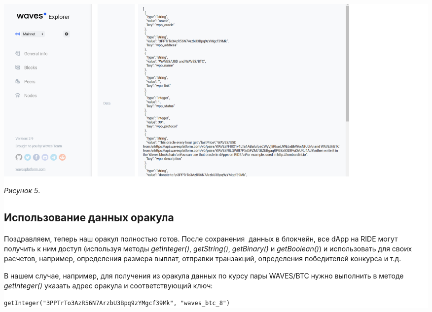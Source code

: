 <img src="img/4_oracle_card_explorer.png" width="700">

_Рисунок 5_.

## Использование данных оракула

Поздравляем, теперь наш оракул полностью готов. После сохранения  данных в блокчейн, все dApp на RIDE могут получить к ним доступ (используя методы _getInteger()_, _getString()_, _getBinary()_ и _getBoolean()_) и использовать для своих расчетов, например, определения размера выплат, отправки транзакций, определения победителей конкурса и т.д.

В нашем случае, например, для получения из оракула данных по курсу пары WAVES/BTC нужно выполнить в методе _getInteger()_ указать адрес оракула и соответствующий ключ:

``` ride
getInteger("3PPTrTo3AzR56N7ArzbU3Bpq9zYMgcf39Mk", "waves_btc_8")
```
